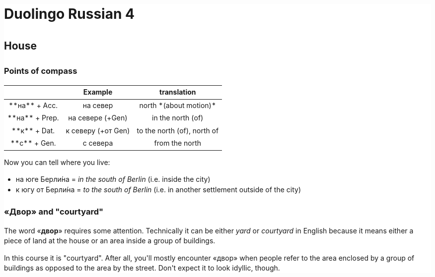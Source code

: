 # Duolingo Russian 4

## House

 ### Points of compass


<table>
<thead>
<tr>
<th align="center" />
<th align="center">Example</th>
<th align="center">translation</th>
</tr>
</thead>
<tbody>
<tr>
<td align="center">**на** + Acc.</td>
<td align="center">на север</td>
<td align="center">north *(about motion)*</td>
</tr>
<tr>
<td align="center">**на** + Prep.</td>
<td align="center">на севере (+Gen)</td>
<td align="center">in the north (of)</td>
</tr>
<tr>
<td align="center">**к** + Dat.</td>
<td align="center">к северу (+от Gen)</td>
<td align="center">to the north (of), north of</td>
</tr>
<tr>
<td align="center">**с** + Gen.</td>
<td align="center">с севера</td>
<td align="center">from the north</td>
</tr>
</tbody>
</table>


Now you can tell where you live:

*   на юге Берли́на = *in the south of Berlin* (i.e. inside the city)
*   к югу от Берли́на = *to the south of Berlin* (i.e. in another settlement outside of the city)


### «Двор» and "courtyard"

The word «**двор**» requires some attention. Technically it can be either *yard* or *courtyard* in English because it means either a piece of land at the house or an area inside a group of buildings.

In this course it is "courtyard". After all, you'll mostly encounter «двор» when people refer to the area enclosed by a group of buildings as opposed to the area by the street. Don't expect it to look idyllic, though.
